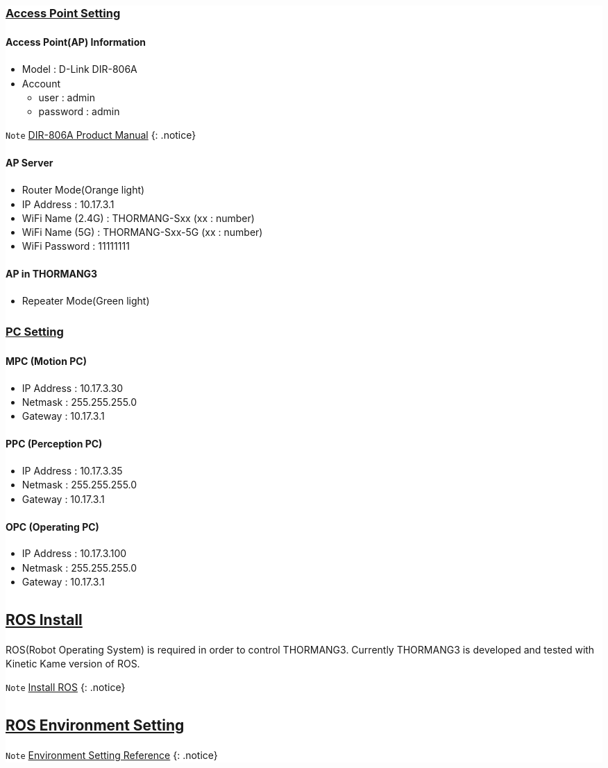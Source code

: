 ### [Access Point Setting](#access-point-setting)

#### Access Point(AP) Information

- Model : D-Link DIR-806A
- Account
  - user : admin
  - password : admin

`Note` [DIR-806A Product Manual]
{: .notice}

#### AP Server

- Router Mode(Orange light)
- IP Address : 10.17.3.1
- WiFi Name (2.4G) : THORMANG-Sxx (xx : number)
- WiFi Name (5G) : THORMANG-Sxx-5G (xx : number)
- WiFi Password : 11111111

#### AP in THORMANG3
- Repeater Mode(Green light)


### [PC Setting](#pc-setting)

#### MPC (Motion PC)
- IP Address : 10.17.3.30
- Netmask : 255.255.255.0
- Gateway : 10.17.3.1

#### PPC (Perception PC)
- IP Address : 10.17.3.35
- Netmask : 255.255.255.0
- Gateway : 10.17.3.1

#### OPC (Operating PC)
- IP Address : 10.17.3.100
- Netmask : 255.255.255.0
- Gateway : 10.17.3.1


## [ROS Install](#ros-install)

ROS(Robot Operating System) is required in order to control THORMANG3. Currently THORMANG3 is developed and tested with Kinetic Kame version of ROS.

`Note` [Install ROS]
{: .notice}

## [ROS Environment Setting](#ros-environment-setting)

`Note` [Environment Setting Reference]
{: .notice}


[Install Ubuntu Desktop]: http://www.ubuntu.com/download/desktop/install-ubuntu-desktop
[DIR-806A Product Manual]: ftp://ftp.dlink.ru/pub/Router/DIR-806A/Data_sh/
[Install ROS]: http://wiki.ros.org/kinetic/Installation/Ubuntu
[Environment Setting Reference]: http://wiki.ros.org/ROS/Tutorials/InstallingandConfiguringROSEnvironment
[ROS Network Setup Reference]: http://wiki.ros.org/ROS/NetworkSetup
[sbpl install instruction]: https://github.com/sbpl/sbpl
[Link]: http://techtidings.blogspot.kr/2012/01/problem-with-libglso-on-64-bit-ubuntu.html